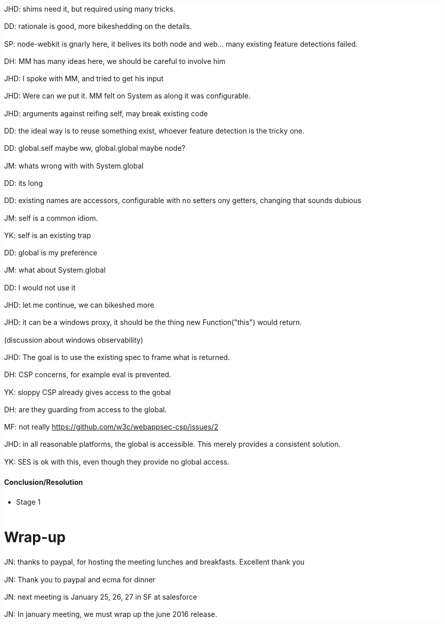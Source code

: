 JHD: shims need it, but required using many tricks.

DD: rationale is good, more bikeshedding on the details.

SP: node-webkit is gnarly here, it belives its both node and web... many existing feature detections failed.

DH: MM has many ideas here, we should be careful to involve him

JHD: I spoke with MM, and tried to get his input

JHD: Were can we put it. MM felt on System as along it was configurable.

JHD: arguments against reifing self, may break existing code

DD: the ideal way is to reuse something exist, whoever feature detection is the tricky one.

DD: global.self maybe ww, global.global maybe node?

JM: whats wrong with with System.global

DD: its long

DD: existing names are accessors, configurable with no setters ony getters, changing that sounds dubious

JM: self is a common idiom.

YK: self is an existing trap

DD: global is my preference

JM: what about System.global

DD: I would not use it

JHD: let me continue, we can bikeshed more

JHD: it can be a windows proxy, it should be the thing new Function("this") would return.

(discussion about windows observability)

JHD: The goal is to use the existing spec to frame what is returned.

DH: CSP concerns, for example eval is prevented.

YK: sloppy CSP already gives access to the gobal

DH: are they guarding from access to the global.

MF: not really https://github.com/w3c/webappsec-csp/issues/2

JHD: in all reasonable platforms, the global is accessible. This merely provides a consistent solution.

YK: SES is ok with this, even though they provide no global access.

#### Conclusion/Resolution

 - Stage 1


# Wrap-up

JN: thanks to paypal, for hosting the meeting lunches and breakfasts. Excellent thank you

JN: Thank you to paypal and ecma for dinner

JN: next meeting is January 25, 26, 27 in SF at salesforce

JN: In january meeting, we must wrap up the june 2016 release.
